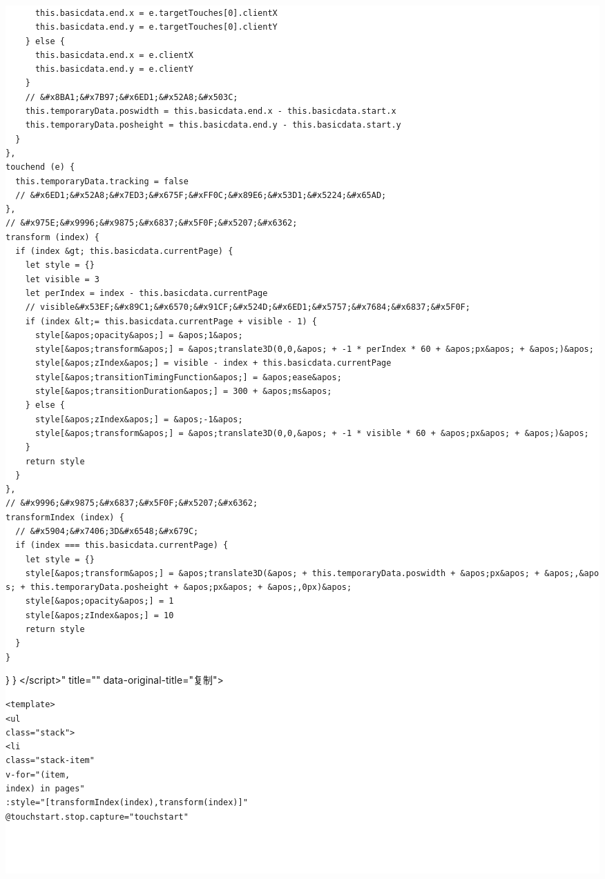           this.basicdata.end.x = e.targetTouches[0].clientX
          this.basicdata.end.y = e.targetTouches[0].clientY
        } else {
          this.basicdata.end.x = e.clientX
          this.basicdata.end.y = e.clientY
        }
        // &#x8BA1;&#x7B97;&#x6ED1;&#x52A8;&#x503C;
        this.temporaryData.poswidth = this.basicdata.end.x - this.basicdata.start.x
        this.temporaryData.posheight = this.basicdata.end.y - this.basicdata.start.y
      }
    },
    touchend (e) {
      this.temporaryData.tracking = false
      // &#x6ED1;&#x52A8;&#x7ED3;&#x675F;&#xFF0C;&#x89E6;&#x53D1;&#x5224;&#x65AD;
    },
    // &#x975E;&#x9996;&#x9875;&#x6837;&#x5F0F;&#x5207;&#x6362;
    transform (index) {
      if (index &gt; this.basicdata.currentPage) {
        let style = {}
        let visible = 3
        let perIndex = index - this.basicdata.currentPage
        // visible&#x53EF;&#x89C1;&#x6570;&#x91CF;&#x524D;&#x6ED1;&#x5757;&#x7684;&#x6837;&#x5F0F;
        if (index &lt;= this.basicdata.currentPage + visible - 1) {
          style[&apos;opacity&apos;] = &apos;1&apos;
          style[&apos;transform&apos;] = &apos;translate3D(0,0,&apos; + -1 * perIndex * 60 + &apos;px&apos; + &apos;)&apos;
          style[&apos;zIndex&apos;] = visible - index + this.basicdata.currentPage
          style[&apos;transitionTimingFunction&apos;] = &apos;ease&apos;
          style[&apos;transitionDuration&apos;] = 300 + &apos;ms&apos;
        } else {
          style[&apos;zIndex&apos;] = &apos;-1&apos;
          style[&apos;transform&apos;] = &apos;translate3D(0,0,&apos; + -1 * visible * 60 + &apos;px&apos; + &apos;)&apos;
        }
        return style
      }
    },
    // &#x9996;&#x9875;&#x6837;&#x5F0F;&#x5207;&#x6362;
    transformIndex (index) {
      // &#x5904;&#x7406;3D&#x6548;&#x679C;
      if (index === this.basicdata.currentPage) {
        let style = {}
        style[&apos;transform&apos;] = &apos;translate3D(&apos; + this.temporaryData.poswidth + &apos;px&apos; + &apos;,&apos; + this.temporaryData.posheight + &apos;px&apos; + &apos;,0px)&apos;
        style[&apos;opacity&apos;] = 1
        style[&apos;zIndex&apos;] = 10
        return style
      }
    }
  }
}
&lt;/script&gt;" title="" data-original-title="&#x590D;&#x5236;"></span> <span type="button" class="saveToNote code-tool" data-toggle="tooltip" data-placement="top" title="" data-original-title="&#x653E;&#x8FDB;&#x7B14;&#x8BB0;"></span></div></div><pre class="hljs arduino"><code>&lt;<span class="hljs-keyword">template</span>&gt;
    &lt;ul <span class="hljs-keyword">class</span>=<span class="hljs-string">&quot;stack&quot;</span>&gt;
      &lt;li <span class="hljs-keyword">class</span>=<span class="hljs-string">&quot;stack-item&quot;</span> v-<span class="hljs-built_in">for</span>=<span class="hljs-string">&quot;(item, index) in pages&quot;</span>
      :style=<span class="hljs-string">&quot;[transformIndex(index),transform(index)]&quot;</span>
      @touchstart.<span class="hljs-built_in">stop</span>.capture=<span class="hljs-string">&quot;touchstart&quot;</span>